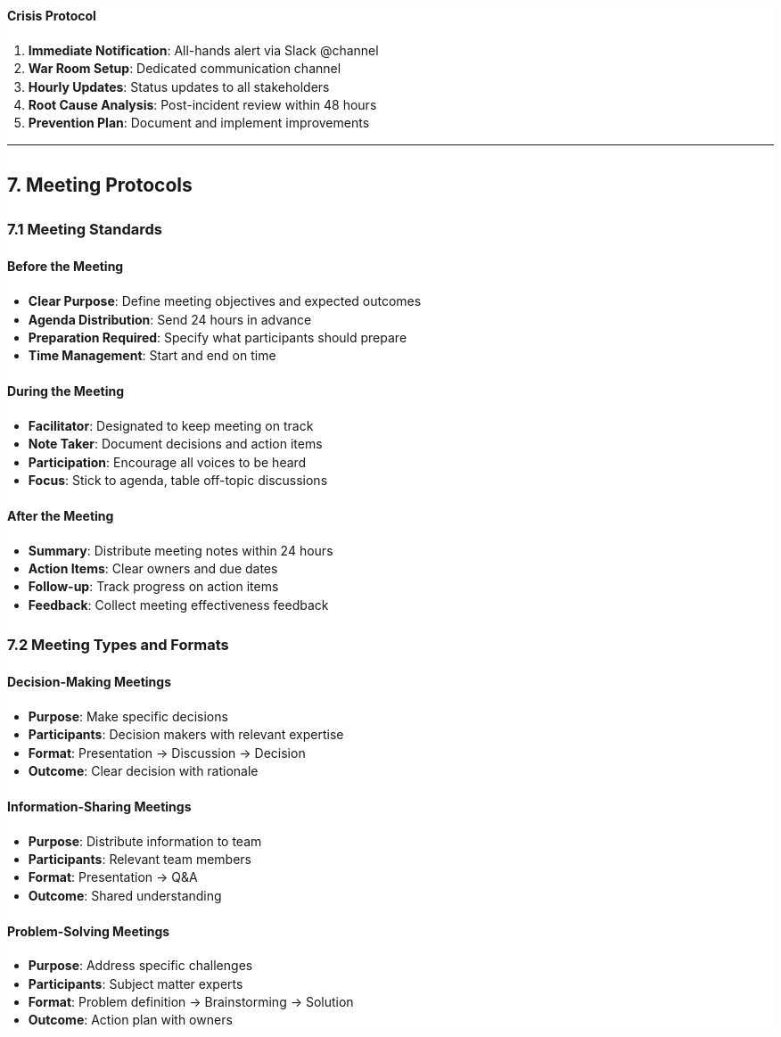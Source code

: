 #### **Crisis Protocol**
1. **Immediate Notification**: All-hands alert via Slack @channel
2. **War Room Setup**: Dedicated communication channel
3. **Hourly Updates**: Status updates to all stakeholders
4. **Root Cause Analysis**: Post-incident review within 48 hours
5. **Prevention Plan**: Document and implement improvements

---

## 7. Meeting Protocols

### 7.1 Meeting Standards

#### **Before the Meeting**
- **Clear Purpose**: Define meeting objectives and expected outcomes
- **Agenda Distribution**: Send 24 hours in advance
- **Preparation Required**: Specify what participants should prepare
- **Time Management**: Start and end on time

#### **During the Meeting**
- **Facilitator**: Designated to keep meeting on track
- **Note Taker**: Document decisions and action items
- **Participation**: Encourage all voices to be heard
- **Focus**: Stick to agenda, table off-topic discussions

#### **After the Meeting**
- **Summary**: Distribute meeting notes within 24 hours
- **Action Items**: Clear owners and due dates
- **Follow-up**: Track progress on action items
- **Feedback**: Collect meeting effectiveness feedback

### 7.2 Meeting Types and Formats

#### **Decision-Making Meetings**
- **Purpose**: Make specific decisions
- **Participants**: Decision makers with relevant expertise
- **Format**: Presentation → Discussion → Decision
- **Outcome**: Clear decision with rationale

#### **Information-Sharing Meetings**
- **Purpose**: Distribute information to team
- **Participants**: Relevant team members
- **Format**: Presentation → Q&A
- **Outcome**: Shared understanding

#### **Problem-Solving Meetings**
- **Purpose**: Address specific challenges
- **Participants**: Subject matter experts
- **Format**: Problem definition → Brainstorming → Solution
- **Outcome**: Action plan with owners
